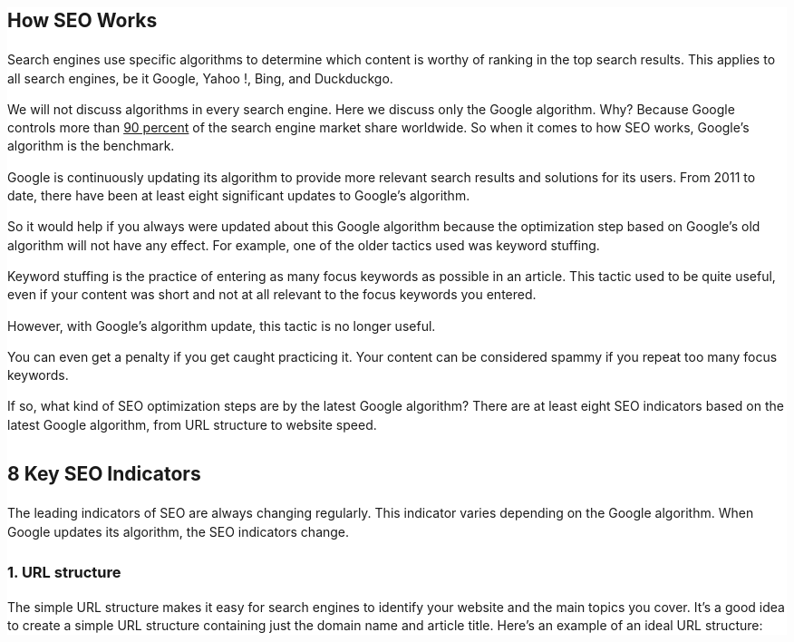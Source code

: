 
<h2>How SEO Works</h2>



<p>Search engines use specific algorithms to determine which content is worthy of ranking in the top search results. This applies to all search engines, be it Google, Yahoo !, Bing, and Duckduckgo.&nbsp;</p>



<p>We will not discuss algorithms in every search engine. Here we discuss only the Google algorithm. Why? Because Google controls more than <a href="https://gs.statcounter.com/search-engine-market-share">90 percent</a> of the search engine market share worldwide. So when it comes to how SEO works, Google’s algorithm is the benchmark.&nbsp;</p>



<p>Google is continuously updating its algorithm to provide more relevant search results and solutions for its users. From 2011 to date, there have been at least eight significant updates to Google’s algorithm.</p>



<p>So it would help if you always were updated about this Google algorithm because the optimization step based on Google’s old algorithm will not have any effect. For example, one of the older tactics used was keyword stuffing.&nbsp;</p>



<p>Keyword stuffing is the practice of entering as many focus keywords as possible in an article. This tactic used to be quite useful, even if your content was short and not at all relevant to the focus keywords you entered.</p>



<p>However, with Google’s algorithm update, this tactic is no longer useful.</p>



<p>You can even get a penalty if you get caught practicing it. Your content can be considered spammy if you repeat too many focus keywords.&nbsp;</p>



<p>If so, what kind of SEO optimization steps are by the latest Google algorithm? There are at least eight SEO indicators based on the latest Google algorithm, from URL structure to website speed.&nbsp;</p>



<h2>8 Key SEO Indicators</h2>



<p>The leading indicators of SEO are always changing regularly. This indicator varies depending on the Google algorithm. When Google updates its algorithm, the SEO indicators change.&nbsp;</p>



<h3>1. URL structure</h3>



<p>The simple URL structure makes it easy for search engines to identify your website and the main topics you cover. It’s a good idea to create a simple URL structure containing just the domain name and article title. Here’s an example of an ideal URL structure:</p>
